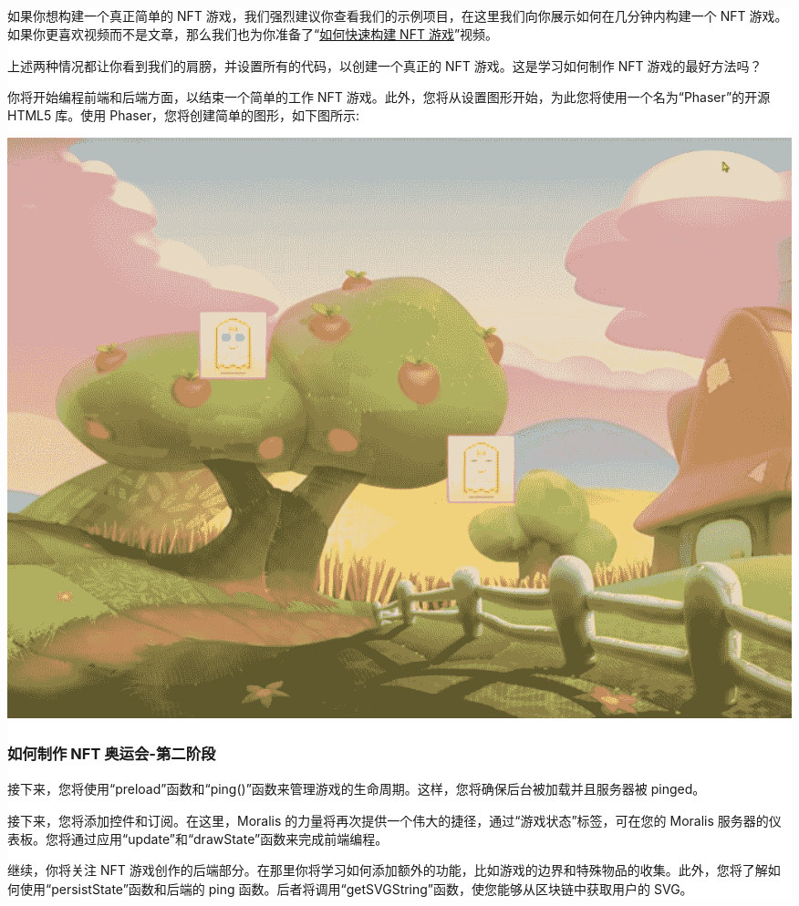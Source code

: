 如果你想构建一个真正简单的 NFT 游戏，我们强烈建议你查看我们的示例项目，在这里我们向你展示如何在几分钟内构建一个 NFT 游戏。如果你更喜欢视频而不是文章，那么我们也为你准备了“[如何快速构建 NFT 游戏](https://youtu.be/CsdhJrD9m1M)”视频。

上述两种情况都让你看到我们的肩膀，并设置所有的代码，以创建一个真正的 NFT 游戏。这是学习如何制作 NFT 游戏的最好方法吗？

你将开始编程前端和后端方面，以结束一个简单的工作 NFT 游戏。此外，您将从设置图形开始，为此您将使用一个名为“Phaser”的开源 HTML5 库。使用 Phaser，您将创建简单的图形，如下图所示:

![](img/a6fa95c546fad40d22ae7334d6c918ab.png)

### 如何制作 NFT 奥运会-第二阶段

接下来，您将使用“preload”函数和“ping()”函数来管理游戏的生命周期。这样，您将确保后台被加载并且服务器被 pinged。

接下来，您将添加控件和订阅。在这里，Moralis 的力量将再次提供一个伟大的捷径，通过“游戏状态”标签，可在您的 Moralis 服务器的仪表板。您将通过应用“update”和“drawState”函数来完成前端编程。

继续，你将关注 NFT 游戏创作的后端部分。在那里你将学习如何添加额外的功能，比如游戏的边界和特殊物品的收集。此外，您将了解如何使用“persistState”函数和后端的 ping 函数。后者将调用“getSVGString”函数，使您能够从区块链中获取用户的 SVG。
